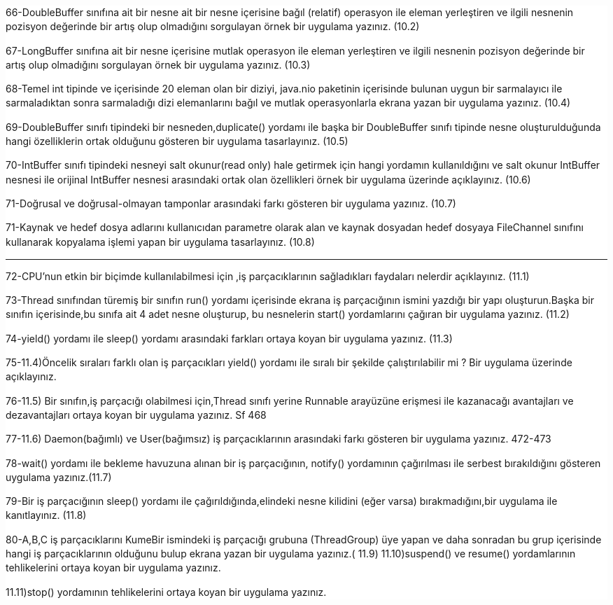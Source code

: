66-DoubleBuffer sınıfına ait bir nesne ait bir nesne içerisine bağıl (relatif) operasyon ile eleman yerleştiren ve ilgili nesnenin pozisyon değerinde bir artış olup olmadığını sorgulayan örnek bir uygulama yazınız. (10.2)

67-LongBuffer sınıfına ait bir nesne içerisine mutlak operasyon ile eleman yerleştiren ve ilgili nesnenin pozisyon değerinde bir artış olup olmadığını sorgulayan örnek bir uygulama yazınız. (10.3)

68-Temel int tipinde ve içerisinde 20 eleman olan bir diziyi, java.nio paketinin içerisinde bulunan uygun bir sarmalayıcı ile sarmaladıktan sonra sarmaladığı dizi elemanlarını bağıl ve  mutlak operasyonlarla ekrana yazan bir uygulama yazınız. (10.4)

69-DoubleBuffer sınıfı tipindeki bir nesneden,duplicate() yordamı ile başka bir DoubleBuffer sınıfı tipinde nesne oluşturulduğunda hangi özelliklerin ortak olduğunu gösteren bir uygulama tasarlayınız. (10.5)

70-IntBuffer sınıfı tipindeki nesneyi salt okunur(read only) hale getirmek için hangi yordamın kullanıldığını ve salt okunur IntBuffer nesnesi ile orijinal IntBuffer nesnesi arasındaki ortak olan özellikleri örnek bir uygulama üzerinde açıklayınız. (10.6)

71-Doğrusal ve doğrusal-olmayan tamponlar arasındaki farkı gösteren bir uygulama yazınız. (10.7)

71-Kaynak ve hedef dosya adlarını kullanıcıdan parametre olarak alan ve kaynak dosyadan hedef dosyaya FileChannel sınıfını kullanarak kopyalama işlemi yapan bir uygulama tasarlayınız. (10.8)
- - - - - - - - - - - - - - - - - - - - - - - - - - - - - - - - - - - - - - - - - - - - - - - - - - - - - - - - - - - - - - - - - - - - - - - - -
72-CPU’nun etkin bir biçimde kullanılabilmesi için ,iş parçacıklarının sağladıkları faydaları nelerdir açıklayınız. (11.1)

73-Thread sınıfından türemiş bir sınıfın run() yordamı içerisinde ekrana iş parçacığının ismini yazdığı bir yapı oluşturun.Başka bir sınıfın içerisinde,bu sınıfa ait 4 adet nesne oluşturup, bu nesnelerin start() yordamlarını çağıran bir uygulama yazınız. (11.2)

74-yield() yordamı ile sleep() yordamı arasındaki farkları ortaya koyan bir uygulama yazınız. (11.3)

75-11.4)Öncelik sıraları farklı olan iş parçacıkları yield()  yordamı ile sıralı bir şekilde çalıştırılabilir mi ? Bir uygulama üzerinde açıklayınız.

76-11.5) Bir sınıfın,iş parçacığı olabilmesi için,Thread sınıfı yerine Runnable arayüzüne erişmesi ile kazanacağı avantajları ve dezavantajları ortaya koyan bir uygulama yazınız. Sf 468

77-11.6) Daemon(bağımlı) ve User(bağımsız) iş parçacıklarının arasındaki farkı gösteren bir uygulama yazınız. 472-473

78-wait() yordamı ile bekleme havuzuna alınan bir iş parçacığının, notify() yordamının çağırılması ile serbest bırakıldığını gösteren uygulama yazınız.(11.7)

79-Bir iş parçacığının sleep() yordamı ile çağırıldığında,elindeki nesne kilidini (eğer varsa) bırakmadığını,bir uygulama ile kanıtlayınız. (11.8)

80-A,B,C iş parçacıklarını KumeBir ismindeki iş parçacığı grubuna (ThreadGroup) üye yapan ve daha sonradan bu grup içerisinde hangi iş parçacıklarının olduğunu bulup ekrana yazan bir uygulama yazınız.( 11.9)
11.10)suspend() ve resume() yordamlarının tehlikelerini ortaya koyan bir uygulama yazınız.

11.11)stop() yordamının tehlikelerini ortaya koyan bir uygulama yazınız.
